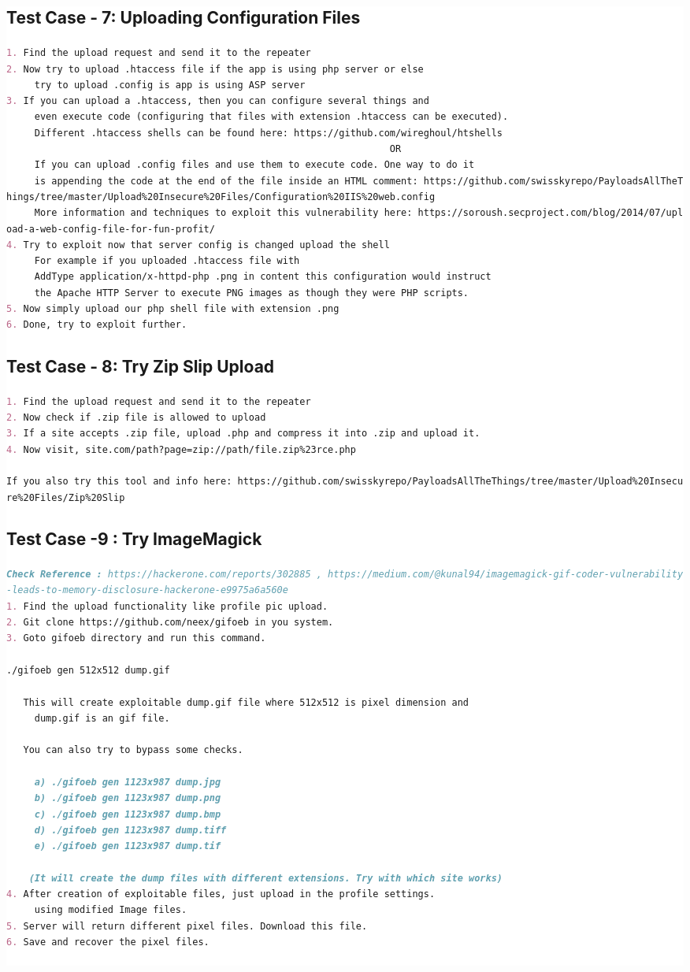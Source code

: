## Test Case - 7: Uploading Configuration Files

```markdown
1. Find the upload request and send it to the repeater
2. Now try to upload .htaccess file if the app is using php server or else
	 try to upload .config is app is using ASP server
3. If you can upload a .htaccess, then you can configure several things and 
	 even execute code (configuring that files with extension .htaccess can be executed).
	 Different .htaccess shells can be found here: https://github.com/wireghoul/htshells
																	OR
	 If you can upload .config files and use them to execute code. One way to do it 
	 is appending the code at the end of the file inside an HTML comment: https://github.com/swisskyrepo/PayloadsAllTheThings/tree/master/Upload%20Insecure%20Files/Configuration%20IIS%20web.config
	 More information and techniques to exploit this vulnerability here: https://soroush.secproject.com/blog/2014/07/upload-a-web-config-file-for-fun-profit/
4. Try to exploit now that server config is changed upload the shell 
	 For example if you uploaded .htaccess file with 
	 AddType application/x-httpd-php .png in content this configuration would instruct 
	 the Apache HTTP Server to execute PNG images as though they were PHP scripts.
5. Now simply upload our php shell file with extension .png 
6. Done, try to exploit further.
```

## Test Case - 8: Try Zip Slip Upload

```markdown
1. Find the upload request and send it to the repeater
2. Now check if .zip file is allowed to upload 
3. If a site accepts .zip file, upload .php and compress it into .zip and upload it.
4. Now visit, site.com/path?page=zip://path/file.zip%23rce.php

If you also try this tool and info here: https://github.com/swisskyrepo/PayloadsAllTheThings/tree/master/Upload%20Insecure%20Files/Zip%20Slip
```

## Test Case -9 : Try ImageMagick

```markdown
Check Reference : https://hackerone.com/reports/302885 , https://medium.com/@kunal94/imagemagick-gif-coder-vulnerability-leads-to-memory-disclosure-hackerone-e9975a6a560e
1. Find the upload functionality like profile pic upload.
2. Git clone https://github.com/neex/gifoeb in you system.
3. Goto gifoeb directory and run this command.

./gifoeb gen 512x512 dump.gif

   This will create exploitable dump.gif file where 512x512 is pixel dimension and 
	 dump.gif is an gif file.

   You can also try to bypass some checks.

	 a) ./gifoeb gen 1123x987 dump.jpg
	 b) ./gifoeb gen 1123x987 dump.png
	 c) ./gifoeb gen 1123x987 dump.bmp
	 d) ./gifoeb gen 1123x987 dump.tiff
	 e) ./gifoeb gen 1123x987 dump.tif

	(It will create the dump files with different extensions. Try with which site works)
4. After creation of exploitable files, just upload in the profile settings. 
	 using modified Image files.
5. Server will return different pixel files. Download this file.
6. Save and recover the pixel files.
	 
```